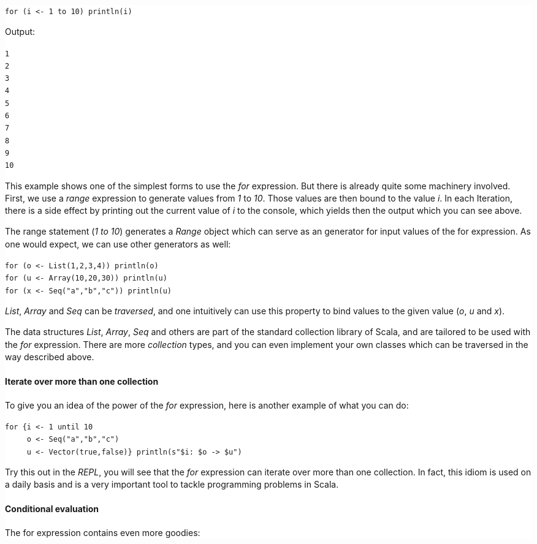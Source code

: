 ~~~
for (i <- 1 to 10) println(i)
~~~

Output:

~~~
1
2
3
4
5
6
7
8
9
10
~~~

This example shows one of the simplest forms to use the _for_ expression. But there is already quite some machinery involved. First, we use a _range_ expression to generate values from _1_ to _10_. Those values are then bound to the value _i_. In each Iteration, there is a side effect by printing out the current value of _i_ to the console, which yields then the output which you can see above.

The range statement (_1 to 10_) generates a _Range_ object which can serve as an generator for input values of the for expression. As one would expect, we can use other generators as well:

~~~
for (o <- List(1,2,3,4)) println(o)
for (u <- Array(10,20,30)) println(u)
for (x <- Seq("a","b","c")) println(u)
~~~

_List_, _Array_ and _Seq_ can be _traversed_, and one intuitively can use this property to bind values to the given value (_o_, _u_ and _x_). 

The data structures _List_, _Array_, _Seq_ and others are part of the standard collection library of Scala, and are tailored to be used with the _for_ expression. There are more _collection_ types, and you can even implement your own classes which can be traversed in the way described above. 

#### Iterate over more than one collection 

To give you an idea of the power of the _for_ expression, here is another example of what you can do:

~~~
for {i <- 1 until 10
     o <- Seq("a","b","c")
     u <- Vector(true,false)} println(s"$i: $o -> $u")
~~~

Try this out in the _REPL_, you will see that the _for_ expression can iterate over more than one collection. In fact, this idiom is used on a daily basis and is a very important tool to tackle programming problems in Scala.

#### Conditional evaluation

The for expression contains even more goodies:
